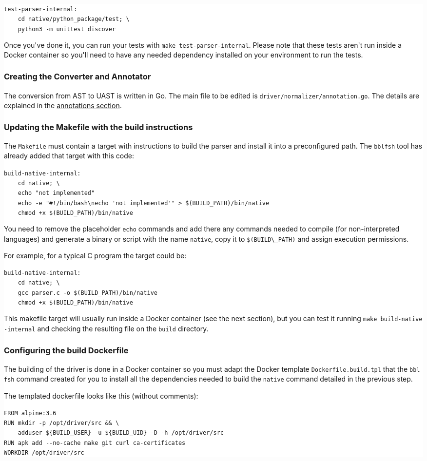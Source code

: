 ```text
test-parser-internal:
    cd native/python_package/test; \
    python3 -m unittest discover
```

Once you've done it, you can run your tests with `make test-parser-internal`. Please note that these tests aren't run inside a Docker container so you'll need to have any needed dependency installed on your environment to run the tests.

### Creating the Converter and Annotator

The conversion from AST to UAST is written in Go. The main file to be edited is `driver/normalizer/annotation.go`. The details are explained in the [annotations section](https://github.com/bblfsh/documentation/tree/b3f99c3df4f31a5bd489ccd06226cc67d7c0ec16/driver/annotations.html).

### Updating the Makefile with the build instructions

The `Makefile` must contain a target with instructions to build the parser and install it into a preconfigured path. The `bblfsh` tool has already added that target with this code:

```text
build-native-internal:
    cd native; \
    echo "not implemented"
    echo -e "#!/bin/bash\necho 'not implemented'" > $(BUILD_PATH)/bin/native
    chmod +x $(BUILD_PATH)/bin/native
```

You need to remove the placeholder `echo` commands and add there any commands needed to compile \(for non-interpreted languages\) and generate a binary or script with the name `native`, copy it to `$(BUILD\_PATH)` and assign execution permissions.

For example, for a typical C program the target could be:

```text
build-native-internal:
    cd native; \
    gcc parser.c -o $(BUILD_PATH)/bin/native
    chmod +x $(BUILD_PATH)/bin/native
```

This makefile target will usually run inside a Docker container \(see the next section\), but you can test it running `make build-native-internal` and checking the resulting file on the `build` directory.

### Configuring the build Dockerfile

The building of the driver is done in a Docker container so you must adapt the Docker template `Dockerfile.build.tpl` that the `bblfsh` command created for you to install all the dependencies needed to build the `native` command detailed in the previous step.

The templated dockerfile looks like this \(without comments\):

```text
FROM alpine:3.6
RUN mkdir -p /opt/driver/src && \
    adduser ${BUILD_USER} -u ${BUILD_UID} -D -h /opt/driver/src
RUN apk add --no-cache make git curl ca-certificates
WORKDIR /opt/driver/src
```
